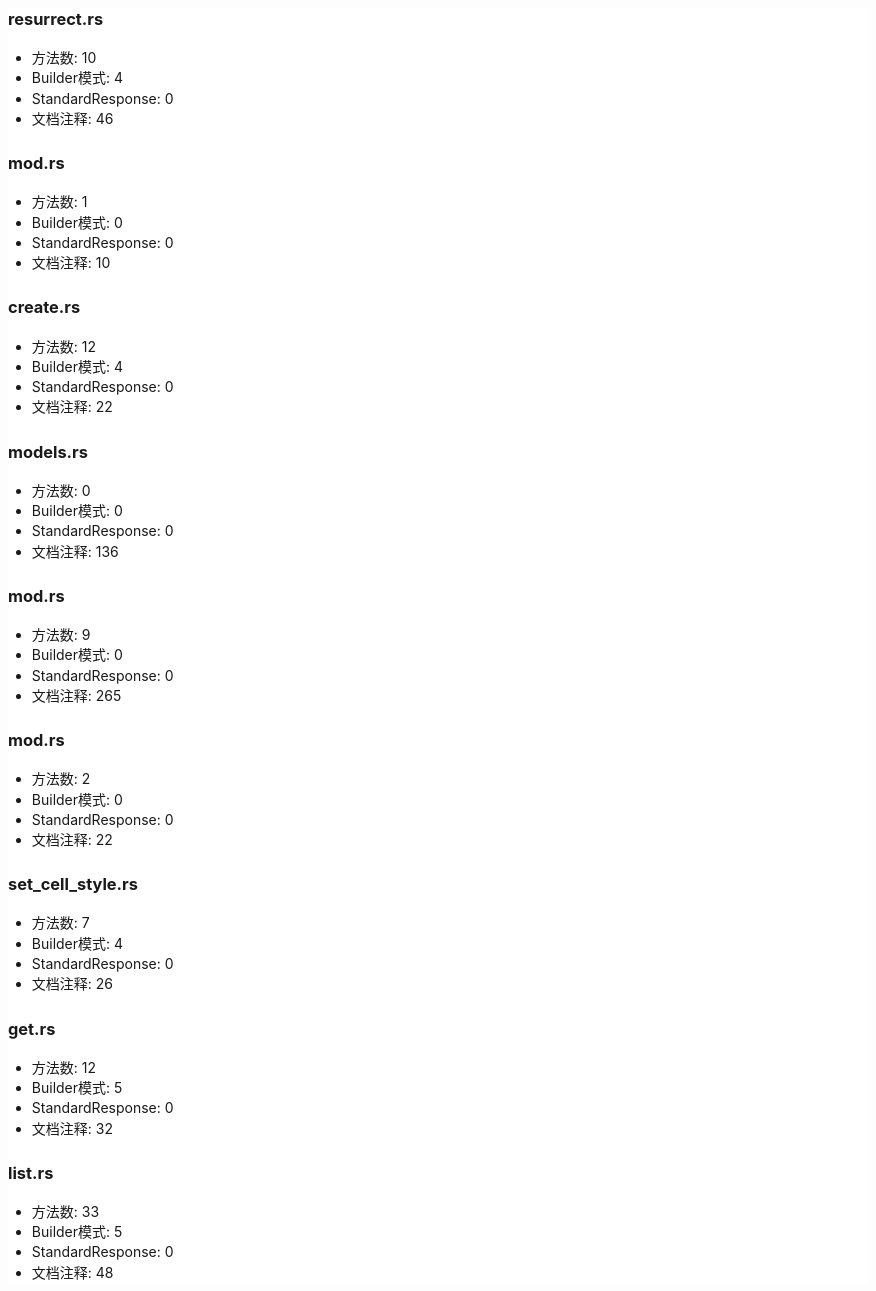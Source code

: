 ### resurrect.rs
- 方法数: 10
- Builder模式: 4
- StandardResponse: 0
- 文档注释: 46

### mod.rs
- 方法数: 1
- Builder模式: 0
- StandardResponse: 0
- 文档注释: 10

### create.rs
- 方法数: 12
- Builder模式: 4
- StandardResponse: 0
- 文档注释: 22

### models.rs
- 方法数: 0
- Builder模式: 0
- StandardResponse: 0
- 文档注释: 136

### mod.rs
- 方法数: 9
- Builder模式: 0
- StandardResponse: 0
- 文档注释: 265

### mod.rs
- 方法数: 2
- Builder模式: 0
- StandardResponse: 0
- 文档注释: 22

### set_cell_style.rs
- 方法数: 7
- Builder模式: 4
- StandardResponse: 0
- 文档注释: 26

### get.rs
- 方法数: 12
- Builder模式: 5
- StandardResponse: 0
- 文档注释: 32

### list.rs
- 方法数: 33
- Builder模式: 5
- StandardResponse: 0
- 文档注释: 48
